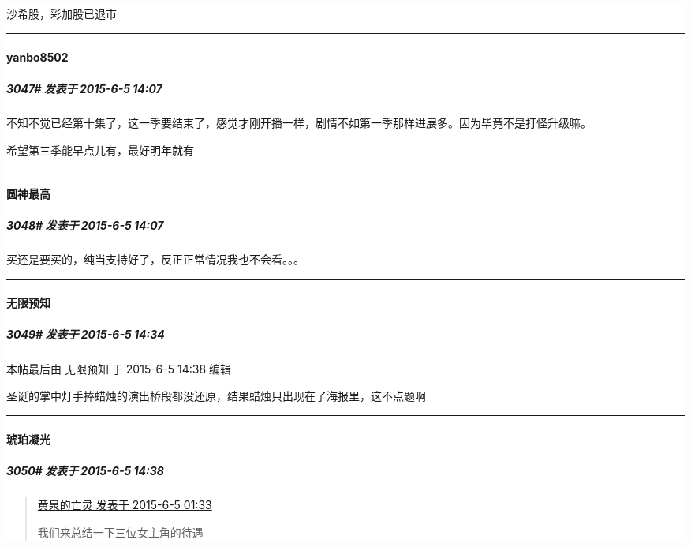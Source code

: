 沙希股，彩加股已退市







*****

####  yanbo8502  
##### 3047#       发表于 2015-6-5 14:07




不知不觉已经第十集了，这一季要结束了，感觉才刚开播一样，剧情不如第一季那样进展多。因为毕竟不是打怪升级嘛。

希望第三季能早点儿有，最好明年就有







*****

####  圆神最高  
##### 3048#       发表于 2015-6-5 14:07




买还是要买的，纯当支持好了，反正正常情况我也不会看。。。







*****

####  无限预知  
##### 3049#       发表于 2015-6-5 14:34



 本帖最后由 无限预知 于 2015-6-5 14:38 编辑 

圣诞的掌中灯手捧蜡烛的演出桥段都没还原，结果蜡烛只出现在了海报里，这不点题啊







*****

####  琥珀凝光  
##### 3050#       发表于 2015-6-5 14:38



<blockquote><a href="httphttps://bbs.saraba1st.com/2b/forum.php?mod=redirect&amp;goto=findpost&amp;pid=29158988&amp;ptid=1108194" target="_blank">黄泉的亡灵 发表于 2015-6-5 01:33</a>

我们来总结一下三位女主角的待遇
